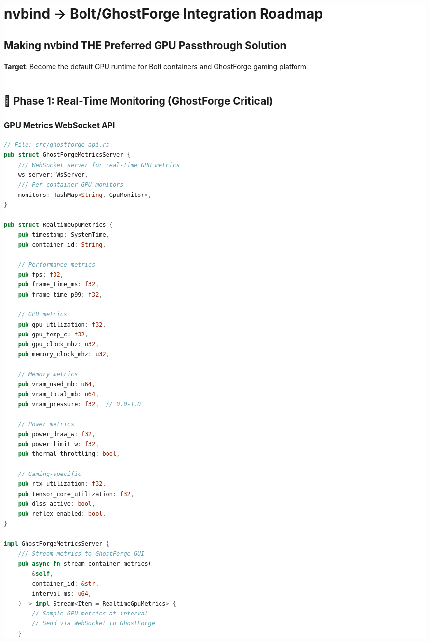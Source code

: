 # nvbind → Bolt/GhostForge Integration Roadmap
## Making nvbind THE Preferred GPU Passthrough Solution

**Target**: Become the default GPU runtime for Bolt containers and GhostForge gaming platform

---

## 🎯 Phase 1: Real-Time Monitoring (GhostForge Critical)

### GPU Metrics WebSocket API
```rust
// File: src/ghostforge_api.rs
pub struct GhostForgeMetricsServer {
    /// WebSocket server for real-time GPU metrics
    ws_server: WsServer,
    /// Per-container GPU monitors
    monitors: HashMap<String, GpuMonitor>,
}

pub struct RealtimeGpuMetrics {
    pub timestamp: SystemTime,
    pub container_id: String,

    // Performance metrics
    pub fps: f32,
    pub frame_time_ms: f32,
    pub frame_time_p99: f32,

    // GPU metrics
    pub gpu_utilization: f32,
    pub gpu_temp_c: f32,
    pub gpu_clock_mhz: u32,
    pub memory_clock_mhz: u32,

    // Memory metrics
    pub vram_used_mb: u64,
    pub vram_total_mb: u64,
    pub vram_pressure: f32,  // 0.0-1.0

    // Power metrics
    pub power_draw_w: f32,
    pub power_limit_w: f32,
    pub thermal_throttling: bool,

    // Gaming-specific
    pub rtx_utilization: f32,
    pub tensor_core_utilization: f32,
    pub dlss_active: bool,
    pub reflex_enabled: bool,
}

impl GhostForgeMetricsServer {
    /// Stream metrics to GhostForge GUI
    pub async fn stream_container_metrics(
        &self,
        container_id: &str,
        interval_ms: u64,
    ) -> impl Stream<Item = RealtimeGpuMetrics> {
        // Sample GPU metrics at interval
        // Send via WebSocket to GhostForge
    }
```